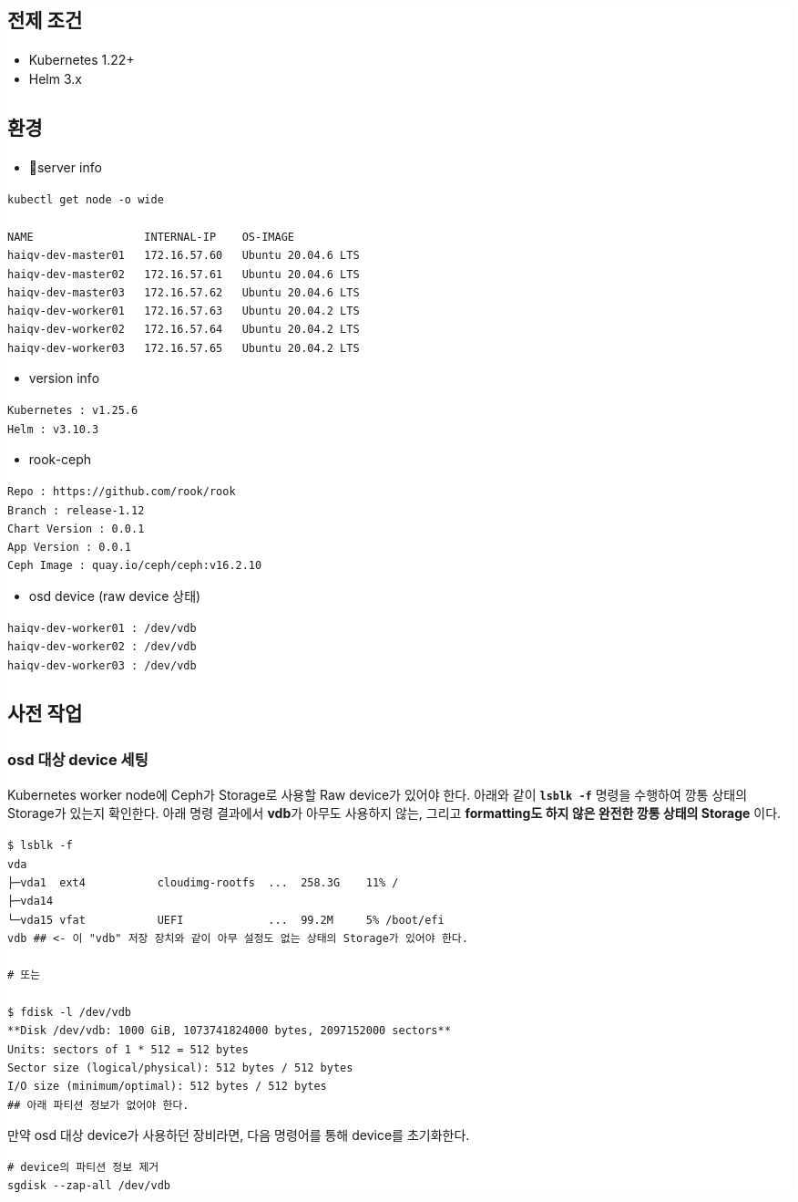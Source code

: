 ## 전제 조건
- Kubernetes 1.22+
- Helm 3.x
## 환경
- server info
```shell
kubectl get node -o wide

NAME                 INTERNAL-IP    OS-IMAGE          
haiqv-dev-master01   172.16.57.60   Ubuntu 20.04.6 LTS
haiqv-dev-master02   172.16.57.61   Ubuntu 20.04.6 LTS
haiqv-dev-master03   172.16.57.62   Ubuntu 20.04.6 LTS
haiqv-dev-worker01   172.16.57.63   Ubuntu 20.04.2 LTS
haiqv-dev-worker02   172.16.57.64   Ubuntu 20.04.2 LTS
haiqv-dev-worker03   172.16.57.65   Ubuntu 20.04.2 LTS
```
- version info
```shell
Kubernetes : v1.25.6
Helm : v3.10.3
```
- rook-ceph
```
Repo : https://github.com/rook/rook
Branch : release-1.12 
Chart Version : 0.0.1
App Version : 0.0.1
Ceph Image : quay.io/ceph/ceph:v16.2.10
```
- osd device (raw device 상태)
```
haiqv-dev-worker01 : /dev/vdb
haiqv-dev-worker02 : /dev/vdb
haiqv-dev-worker03 : /dev/vdb
```

## 사전 작업
### osd 대상 device 세팅 
Kubernetes worker node에 Ceph가 Storage로 사용할 Raw device가 있어야 한다. 아래와 같이 **`lsblk -f`** 명령을 수행하여 깡통 상태의 Storage가 있는지 확인한다. 아래 명령 결과에서 **vdb**가 아무도 사용하지 않는, 그리고 **formatting도 하지 않은 완전한 깡통 상태의 Storage** 이다.
```shell
$ lsblk -f
vda                                                                              
├─vda1  ext4           cloudimg-rootfs  ...  258.3G    11% /
├─vda14                                                                       
└─vda15 vfat           UEFI             ...  99.2M     5% /boot/efi
vdb ## <- 이 "vdb" 저장 장치와 같이 아무 설정도 없는 상태의 Storage가 있어야 한다.

# 또는

$ fdisk -l /dev/vdb
**Disk /dev/vdb: 1000 GiB, 1073741824000 bytes, 2097152000 sectors**
Units: sectors of 1 * 512 = 512 bytes
Sector size (logical/physical): 512 bytes / 512 bytes
I/O size (minimum/optimal): 512 bytes / 512 bytes
## 아래 파티션 정보가 없어야 한다.
```
만약 osd 대상 device가 사용하던 장비라면, 다음 명령어를 통해 device를 초기화한다.
```shell
# device의 파티션 정보 제거
sgdisk --zap-all /dev/vdb
```